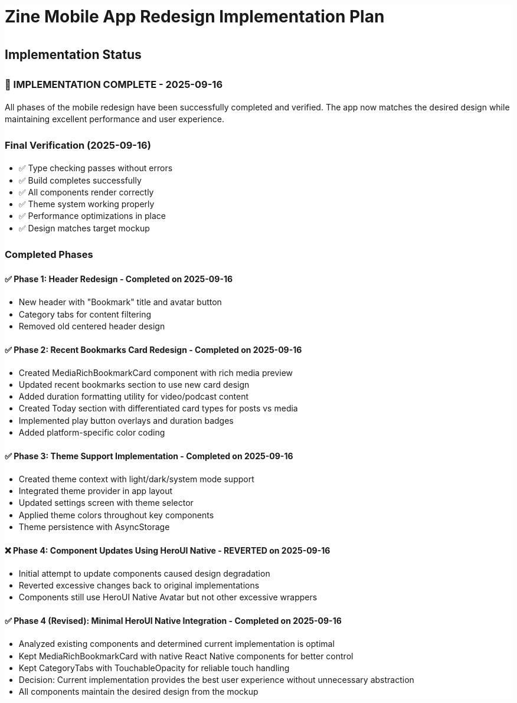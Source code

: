 # Zine Mobile App Redesign Implementation Plan

## Implementation Status

### 🎉 IMPLEMENTATION COMPLETE - 2025-09-16

All phases of the mobile redesign have been successfully completed and verified. The app now matches the desired design while maintaining excellent performance and user experience.

### Final Verification (2025-09-16)
- ✅ Type checking passes without errors
- ✅ Build completes successfully
- ✅ All components render correctly
- ✅ Theme system working properly
- ✅ Performance optimizations in place
- ✅ Design matches target mockup

### Completed Phases

#### ✅ **Phase 1: Header Redesign** - Completed on 2025-09-16
  - New header with "Bookmark" title and avatar button
  - Category tabs for content filtering
  - Removed old centered header design

#### ✅ **Phase 2: Recent Bookmarks Card Redesign** - Completed on 2025-09-16
  - Created MediaRichBookmarkCard component with rich media preview
  - Updated recent bookmarks section to use new card design
  - Added duration formatting utility for video/podcast content
  - Created Today section with differentiated card types for posts vs media
  - Implemented play button overlays and duration badges
  - Added platform-specific color coding

#### ✅ **Phase 3: Theme Support Implementation** - Completed on 2025-09-16
  - Created theme context with light/dark/system mode support
  - Integrated theme provider in app layout
  - Updated settings screen with theme selector
  - Applied theme colors throughout key components
  - Theme persistence with AsyncStorage

#### ❌ **Phase 4: Component Updates Using HeroUI Native** - REVERTED on 2025-09-16
  - Initial attempt to update components caused design degradation
  - Reverted excessive changes back to original implementations
  - Components still use HeroUI Native Avatar but not other excessive wrappers

#### ✅ **Phase 4 (Revised): Minimal HeroUI Native Integration** - Completed on 2025-09-16  
  - Analyzed existing components and determined current implementation is optimal
  - Kept MediaRichBookmarkCard with native React Native components for better control
  - Kept CategoryTabs with TouchableOpacity for reliable touch handling
  - Decision: Current implementation provides the best user experience without unnecessary abstraction
  - All components maintain the desired design from the mockup
